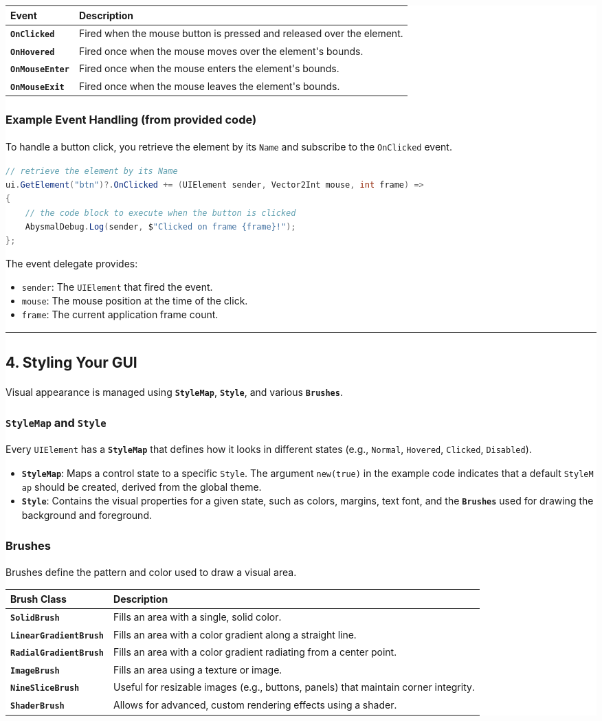 | Event | Description |
| :--- | :--- |
| **`OnClicked`** | Fired when the mouse button is pressed and released over the element. |
| **`OnHovered`** | Fired once when the mouse moves over the element's bounds. |
| **`OnMouseEnter`** | Fired once when the mouse enters the element's bounds. |
| **`OnMouseExit`** | Fired once when the mouse leaves the element's bounds. |

### Example Event Handling (from provided code)

To handle a button click, you retrieve the element by its `Name` and subscribe to the `OnClicked` event.

```cs
// retrieve the element by its Name
ui.GetElement("btn")?.OnClicked += (UIElement sender, Vector2Int mouse, int frame) =>
{
    // the code block to execute when the button is clicked
    AbysmalDebug.Log(sender, $"Clicked on frame {frame}!");
};
```

The event delegate provides:

  * `sender`: The `UIElement` that fired the event.
  * `mouse`: The mouse position at the time of the click.
  * `frame`: The current application frame count.

-----

## 4\. Styling Your GUI

Visual appearance is managed using **`StyleMap`**, **`Style`**, and various **`Brushes`**.

### `StyleMap` and `Style`

Every `UIElement` has a **`StyleMap`** that defines how it looks in different states (e.g., `Normal`, `Hovered`, `Clicked`, `Disabled`).

  * **`StyleMap`**: Maps a control state to a specific `Style`. The argument `new(true)` in the example code indicates that a default `StyleMap` should be created, derived from the global theme.
  * **`Style`**: Contains the visual properties for a given state, such as colors, margins, text font, and the **`Brushes`** used for drawing the background and foreground.

### Brushes

Brushes define the pattern and color used to draw a visual area.

| Brush Class | Description |
| :--- | :--- |
| **`SolidBrush`** | Fills an area with a single, solid color. |
| **`LinearGradientBrush`** | Fills an area with a color gradient along a straight line. |
| **`RadialGradientBrush`** | Fills an area with a color gradient radiating from a center point. |
| **`ImageBrush`** | Fills an area using a texture or image. |
| **`NineSliceBrush`** | Useful for resizable images (e.g., buttons, panels) that maintain corner integrity. |
| **`ShaderBrush`** | Allows for advanced, custom rendering effects using a shader. |
